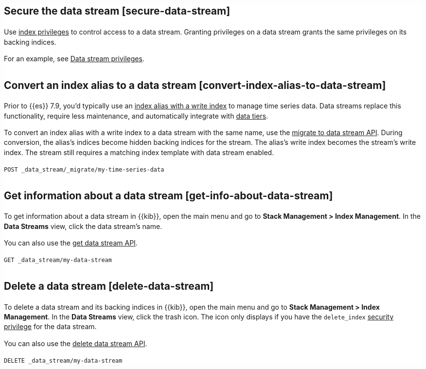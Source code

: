 ## Secure the data stream [secure-data-stream]

Use [index privileges](../../../deploy-manage/users-roles/cluster-or-deployment-auth/elasticsearch-privileges.md#privileges-list-indices) to control access to a data stream. Granting privileges on a data stream grants the same privileges on its backing indices.

For an example, see [Data stream privileges](../../../deploy-manage/users-roles/cluster-or-deployment-auth/granting-privileges-for-data-streams-aliases.md#data-stream-privileges).


## Convert an index alias to a data stream [convert-index-alias-to-data-stream]

Prior to {{es}} 7.9, you’d typically use an [index alias with a write index](../../lifecycle/index-lifecycle-management/tutorial-automate-rollover.md#manage-time-series-data-without-data-streams) to manage time series data. Data streams replace this functionality, require less maintenance, and automatically integrate with [data tiers](../../lifecycle/data-tiers.md).

To convert an index alias with a write index to a data stream with the same name, use the [migrate to data stream API](https://www.elastic.co/docs/api/doc/elasticsearch/operation/operation-indices-migrate-to-data-stream). During conversion, the alias’s indices become hidden backing indices for the stream. The alias’s write index becomes the stream’s write index. The stream still requires a matching index template with data stream enabled.

```console
POST _data_stream/_migrate/my-time-series-data
```


## Get information about a data stream [get-info-about-data-stream]

To get information about a data stream in {{kib}}, open the main menu and go to **Stack Management > Index Management**. In the **Data Streams** view, click the data stream’s name.

You can also use the [get data stream API](https://www.elastic.co/docs/api/doc/elasticsearch/operation/operation-indices-get-data-stream).

```console
GET _data_stream/my-data-stream
```


## Delete a data stream [delete-data-stream]

To delete a data stream and its backing indices in {{kib}}, open the main menu and go to **Stack Management > Index Management**. In the **Data Streams** view, click the trash icon. The icon only displays if you have the `delete_index` [security privilege](../../../deploy-manage/users-roles/cluster-or-deployment-auth/elasticsearch-privileges.md) for the data stream.

You can also use the [delete data stream API](https://www.elastic.co/docs/api/doc/elasticsearch/operation/operation-indices-delete-data-stream).

```console
DELETE _data_stream/my-data-stream
```

